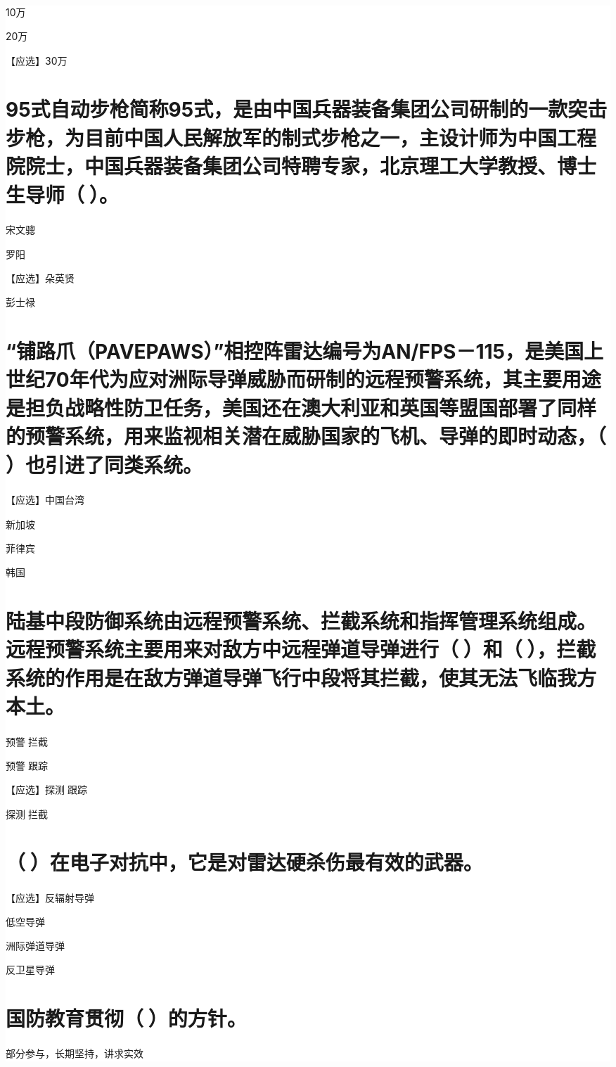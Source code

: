 10万

20万

【应选】30万

# 95式自动步枪简称95式，是由中国兵器装备集团公司研制的一款突击步枪，为目前中国人民解放军的制式步枪之一，主设计师为中国工程院院士，中国兵器装备集团公司特聘专家，北京理工大学教授、博士生导师（ ）。

宋文骢

罗阳

【应选】朵英贤

彭士禄

# “铺路爪（PAVEPAWS）”相控阵雷达编号为AN/FPS－115，是美国上世纪70年代为应对洲际导弹威胁而研制的远程预警系统，其主要用途是担负战略性防卫任务，美国还在澳大利亚和英国等盟国部署了同样的预警系统，用来监视相关潜在威胁国家的飞机、导弹的即时动态，（ ）也引进了同类系统。

【应选】中国台湾

新加坡

菲律宾

韩国

# 陆基中段防御系统由远程预警系统、拦截系统和指挥管理系统组成。远程预警系统主要用来对敌方中远程弹道导弹进行（ ）和（ ），拦截系统的作用是在敌方弹道导弹飞行中段将其拦截，使其无法飞临我方本土。

预警 拦截

预警 跟踪

【应选】探测 跟踪

探测 拦截

# （ ）在电子对抗中，它是对雷达硬杀伤最有效的武器。

【应选】反辐射导弹

低空导弹

洲际弹道导弹

反卫星导弹

# 国防教育贯彻（ ）的方针。

部分参与，长期坚持，讲求实效

